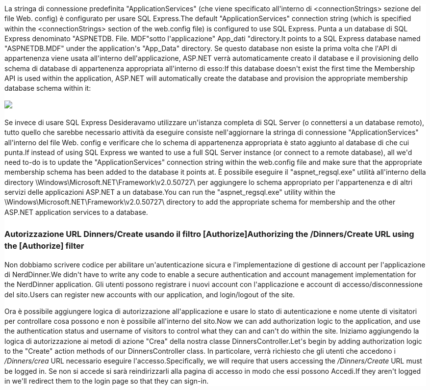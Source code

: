 <span data-ttu-id="4ed0f-141">La stringa di connessione predefinita "ApplicationServices" (che viene specificato all'interno di &lt;connectionStrings&gt; sezione del file Web. config) è configurato per usare SQL Express.</span><span class="sxs-lookup"><span data-stu-id="4ed0f-141">The default "ApplicationServices" connection string (which is specified within the &lt;connectionStrings&gt; section of the web.config file) is configured to use SQL Express.</span></span> <span data-ttu-id="4ed0f-142">Punta a un database di SQL Express denominato "ASPNETDB. File. MDF"sotto l'applicazione" App\_dati "directory.</span><span class="sxs-lookup"><span data-stu-id="4ed0f-142">It points to a SQL Express database named "ASPNETDB.MDF" under the application's "App\_Data" directory.</span></span> <span data-ttu-id="4ed0f-143">Se questo database non esiste la prima volta che l'API di appartenenza viene usata all'interno dell'applicazione, ASP.NET verrà automaticamente creato il database e il provisioning dello schema di database di appartenenza appropriata all'interno di esso:</span><span class="sxs-lookup"><span data-stu-id="4ed0f-143">If this database doesn't exist the first time the Membership API is used within the application, ASP.NET will automatically create the database and provision the appropriate membership database schema within it:</span></span>

![](secure-applications-using-authentication-and-authorization/_static/image6.png)

<span data-ttu-id="4ed0f-144">Se invece di usare SQL Express Desideravamo utilizzare un'istanza completa di SQL Server (o connettersi a un database remoto), tutto quello che sarebbe necessario attività da eseguire consiste nell'aggiornare la stringa di connessione "ApplicationServices" all'interno del file Web. config e verificare che lo schema di appartenenza appropriata è stato aggiunto al database di che cui punta.</span><span class="sxs-lookup"><span data-stu-id="4ed0f-144">If instead of using SQL Express we wanted to use a full SQL Server instance (or connect to a remote database), all we'd need to-do is to update the "ApplicationServices" connection string within the web.config file and make sure that the appropriate membership schema has been added to the database it points at.</span></span> <span data-ttu-id="4ed0f-145">È possibile eseguire il "aspnet\_regsql.exe" utilità all'interno della directory \Windows\Microsoft.NET\Framework\v2.0.50727\ per aggiungere lo schema appropriato per l'appartenenza e di altri servizi delle applicazioni ASP.NET a un database.</span><span class="sxs-lookup"><span data-stu-id="4ed0f-145">You can run the "aspnet\_regsql.exe" utility within the \Windows\Microsoft.NET\Framework\v2.0.50727\ directory to add the appropriate schema for membership and the other ASP.NET application services to a database.</span></span>

### <a name="authorizing-the-dinnerscreate-url-using-the-authorize-filter"></a><span data-ttu-id="4ed0f-146">Autorizzazione URL Dinners/Create usando il filtro [Authorize]</span><span class="sxs-lookup"><span data-stu-id="4ed0f-146">Authorizing the /Dinners/Create URL using the [Authorize] filter</span></span>

<span data-ttu-id="4ed0f-147">Non dobbiamo scrivere codice per abilitare un'autenticazione sicura e l'implementazione di gestione di account per l'applicazione di NerdDinner.</span><span class="sxs-lookup"><span data-stu-id="4ed0f-147">We didn't have to write any code to enable a secure authentication and account management implementation for the NerdDinner application.</span></span> <span data-ttu-id="4ed0f-148">Gli utenti possono registrare i nuovi account con l'applicazione e account di accesso/disconnessione del sito.</span><span class="sxs-lookup"><span data-stu-id="4ed0f-148">Users can register new accounts with our application, and login/logout of the site.</span></span>

<span data-ttu-id="4ed0f-149">Ora è possibile aggiungere logica di autorizzazione all'applicazione e usare lo stato di autenticazione e nome utente di visitatori per controllare cosa possono e non è possibile all'interno del sito.</span><span class="sxs-lookup"><span data-stu-id="4ed0f-149">Now we can add authorization logic to the application, and use the authentication status and username of visitors to control what they can and can't do within the site.</span></span> <span data-ttu-id="4ed0f-150">Iniziamo aggiungendo la logica di autorizzazione ai metodi di azione "Crea" della nostra classe DinnersController.</span><span class="sxs-lookup"><span data-stu-id="4ed0f-150">Let's begin by adding authorization logic to the "Create" action methods of our DinnersController class.</span></span> <span data-ttu-id="4ed0f-151">In particolare, verrà richiesto che gli utenti che accedono i */Dinners/crea* URL necessario eseguire l'accesso.</span><span class="sxs-lookup"><span data-stu-id="4ed0f-151">Specifically, we will require that users accessing the */Dinners/Create* URL must be logged in.</span></span> <span data-ttu-id="4ed0f-152">Se non si accede si sarà reindirizzarli alla pagina di accesso in modo che essi possono Accedi.</span><span class="sxs-lookup"><span data-stu-id="4ed0f-152">If they aren't logged in we'll redirect them to the login page so that they can sign-in.</span></span>
